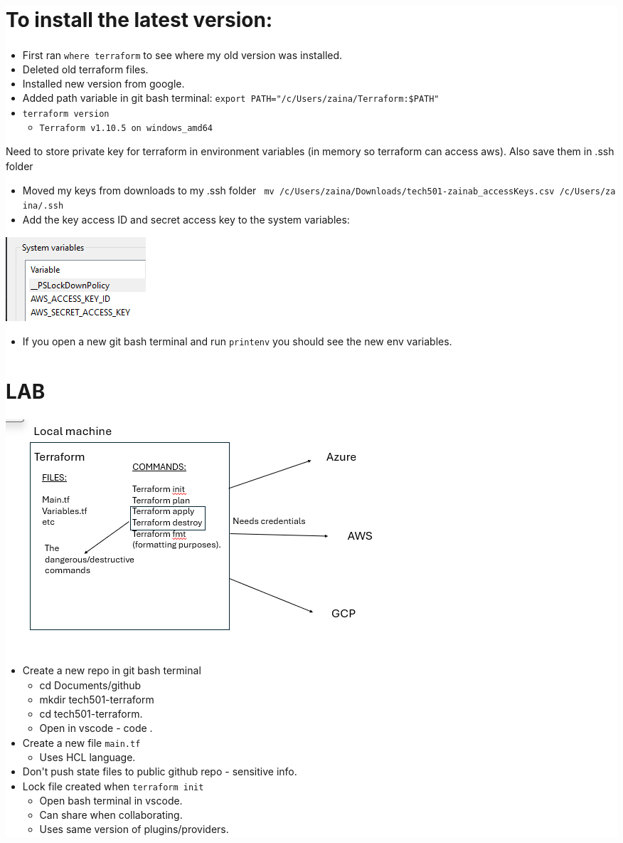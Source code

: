 
# To install the latest version: 
- First ran `where terraform` to see where my old version was installed.
- Deleted old terraform files. 
- Installed new version from google.
- Added path variable in git bash terminal:
`export PATH="/c/Users/zaina/Terraform:$PATH"`
- `terraform version`
  - `Terraform v1.10.5
    on windows_amd64`

Need to store private key for terraform in environment variables (in memory so terraform can access aws).
Also save them in .ssh folder

- Moved my keys from downloads to my .ssh folder ` mv /c/Users/zaina/Downloads/tech501-zainab_accessKeys.csv /c/Users/zaina/.ssh` 
- Add the key access ID and secret access key to the system variables:

![alt text](<Images/Screenshot 2025-02-11 121319.png>)

- If you open a new git bash terminal and run `printenv` you should see the new env variables.

# LAB

![alt text](<Images/Screenshot 2025-02-11 150549.png>)

- Create a new repo in git bash terminal
   - cd Documents/github
   - mkdir tech501-terraform
   - cd tech501-terraform.
   - Open in vscode - code . 
- Create a new file `main.tf`
   - Uses HCL language.
- Don't push state files to public github repo - sensitive info.
- Lock file created when `terraform init` 
  - Open bash terminal in vscode.
  - Can share when collaborating.
  - Uses same version of plugins/providers.
